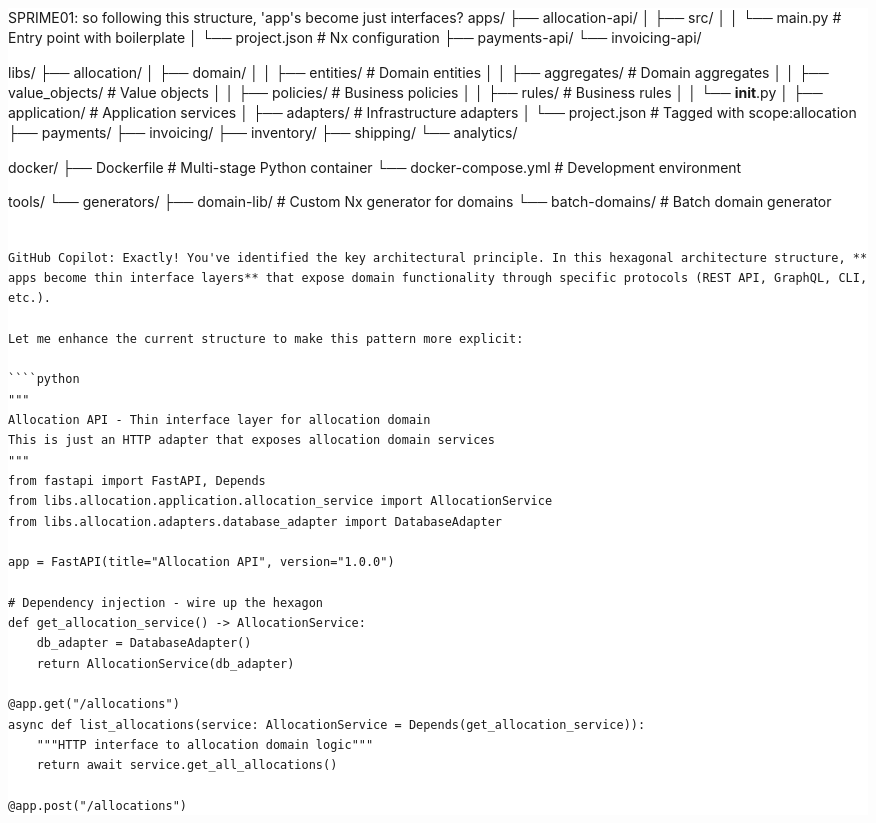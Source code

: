 SPRIME01: so following this structure, 'app's become just interfaces?
apps/
├── allocation-api/
│   ├── src/
│   │   └── main.py        # Entry point with boilerplate
│   └── project.json       # Nx configuration
├── payments-api/
└── invoicing-api/

libs/
├── allocation/
│   ├── domain/
│   │   ├── entities/      # Domain entities
│   │   ├── aggregates/    # Domain aggregates
│   │   ├── value_objects/ # Value objects
│   │   ├── policies/      # Business policies
│   │   ├── rules/         # Business rules
│   │   └── __init__.py
│   ├── application/       # Application services
│   ├── adapters/          # Infrastructure adapters
│   └── project.json       # Tagged with scope:allocation
├── payments/
├── invoicing/
├── inventory/
├── shipping/
└── analytics/

docker/
├── Dockerfile             # Multi-stage Python container
└── docker-compose.yml     # Development environment

tools/
└── generators/
    ├── domain-lib/        # Custom Nx generator for domains
    └── batch-domains/     # Batch domain generator
```

GitHub Copilot: Exactly! You've identified the key architectural principle. In this hexagonal architecture structure, **apps become thin interface layers** that expose domain functionality through specific protocols (REST API, GraphQL, CLI, etc.).

Let me enhance the current structure to make this pattern more explicit:

````python
"""
Allocation API - Thin interface layer for allocation domain
This is just an HTTP adapter that exposes allocation domain services
"""
from fastapi import FastAPI, Depends
from libs.allocation.application.allocation_service import AllocationService
from libs.allocation.adapters.database_adapter import DatabaseAdapter

app = FastAPI(title="Allocation API", version="1.0.0")

# Dependency injection - wire up the hexagon
def get_allocation_service() -> AllocationService:
    db_adapter = DatabaseAdapter()
    return AllocationService(db_adapter)

@app.get("/allocations")
async def list_allocations(service: AllocationService = Depends(get_allocation_service)):
    """HTTP interface to allocation domain logic"""
    return await service.get_all_allocations()

@app.post("/allocations")
```